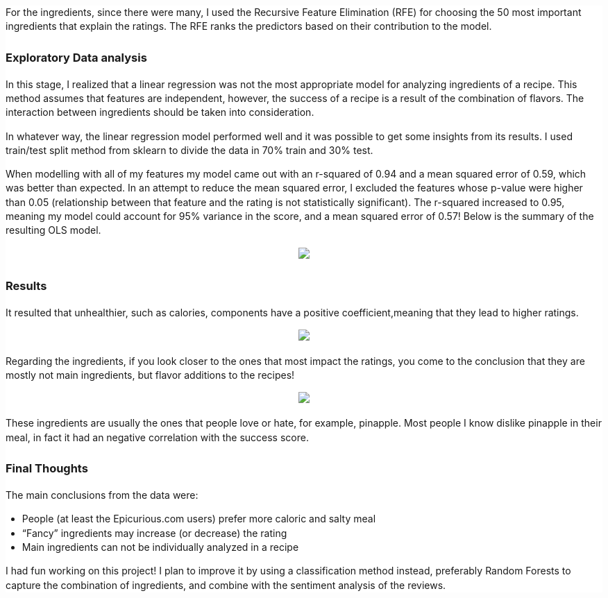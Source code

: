 For the ingredients, since there were many, I used the Recursive Feature Elimination (RFE) for choosing the 50 most important ingredients that explain the ratings. The RFE ranks the predictors based on their contribution to the model.

### Exploratory Data analysis

In this stage, I realized that a linear regression was not the most appropriate model for analyzing ingredients of a recipe. This method assumes that features are independent, however, the success of a recipe is a result of the combination of flavors. The interaction between ingredients should be taken into consideration.

In whatever way, the linear regression model performed well and it was possible to get some insights from its results. I used train/test split method from sklearn to divide the data in 70% train and 30% test. 

When modelling  with all of my features my model came out with an r-squared of 0.94 and a mean squared error of 0.59, which was better than expected. In an attempt to reduce the mean squared error, I excluded the features whose p-value were higher than 0.05 (relationship between that feature and the rating is not statistically significant). The r-squared increased to 0.95, meaning my model could account for 95% variance in the score, and a mean squared error of 0.57! Below is the summary of the resulting OLS model.

<p align="center"> <img src="https://github.com/nataliabernardo/nataliab_metis/blob/master/Project_2/images/Picture3.png" width="55%"></p>

### Results

It resulted that unhealthier, such as calories, components have a positive coefficient,meaning that they lead to higher ratings.

<p align="center"> <img src="https://github.com/nataliabernardo/nataliab_metis/blob/master/Project_2/images/Screen%20Shot%202018-02-26%20at%209.55.59%20PM.png?raw=true" width="80%"></p>

Regarding the ingredients, if you look closer to the ones that most impact the ratings, you come to the conclusion that they are mostly not main ingredients, but flavor additions to the recipes!

<p align="center"> <img src="https://github.com/nataliabernardo/nataliab_metis/blob/master/Project_2/images/Screen%20Shot%202018-02-26%20at%208.46.43%20PM.png?raw=true" width="80%"></p>

These ingredients are usually the ones that people love or hate, for example, pinapple. Most people I know dislike pinapple in their meal, in fact it had an negative correlation with the success score.

### Final Thoughts

The main conclusions from the data were:
* People (at least the Epicurious.com users) prefer more caloric and salty meal
* “Fancy” ingredients may increase (or decrease) the rating
* Main ingredients can not be individually analyzed in a recipe

I had fun working on this project! I plan to improve it by using a classification method instead, preferably Random Forests to capture the combination of ingredients, and combine with the sentiment analysis of the reviews.

